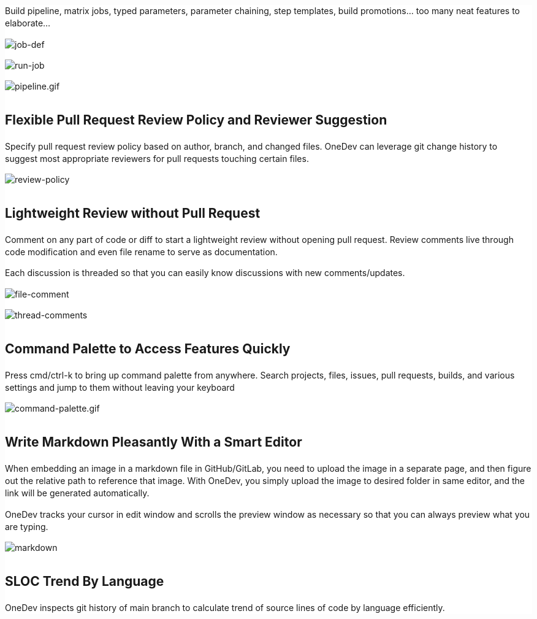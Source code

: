 Build pipeline, matrix jobs, typed parameters, parameter chaining, step templates, build promotions… too many neat features to elaborate…

![job-def](doc/images/job-command.gif)

![run-job](doc/images/build-option.gif)

![pipeline.gif](doc/images/pipeline.gif)

## Flexible Pull Request Review Policy and Reviewer Suggestion

Specify pull request review policy based on author, branch, and changed files. OneDev can leverage git change history to suggest most appropriate reviewers for pull requests touching certain files.

![review-policy](doc/images/review-policy.gif)

## Lightweight Review without Pull Request

Comment on any part of code or diff to start a lightweight review without opening pull request. Review comments live through code modification and even file rename to serve as documentation. 

Each discussion is threaded so that you can easily know discussions with new comments/updates.

![file-comment](doc/images/file-comment.gif)

![thread-comments](doc/images/threaded-comments.png)

## Command Palette to Access Features Quickly

Press cmd/ctrl-k to bring up command palette from anywhere. Search projects, files, issues, pull requests, builds, and various settings and jump to them without leaving your keyboard

![command-palette.gif](doc/images/command-palette.gif)

## Write Markdown Pleasantly With a Smart Editor

When embedding an image in a markdown file in GitHub/GitLab, you need to upload the image in a separate page, and then figure out the relative path to reference that image. With OneDev, you simply upload the image to desired folder in same editor, and the link will be generated automatically. 

OneDev tracks your cursor in edit window and scrolls the preview window as necessary so that you can always preview what you are typing.

![markdown](doc/images/markdown.gif)

## SLOC Trend By Language

OneDev inspects git history of main branch to calculate trend of source lines of code by language efficiently. 
